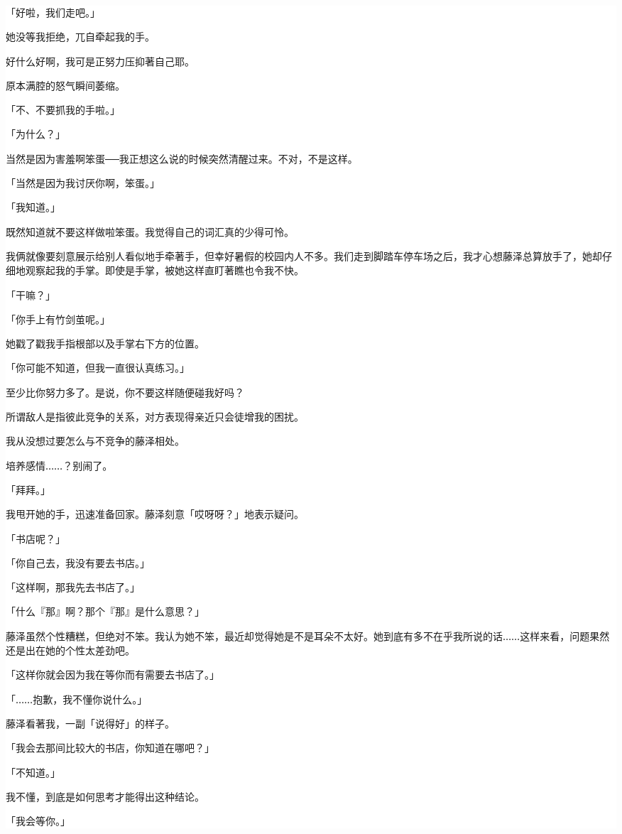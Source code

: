 「好啦，我们走吧。」

她没等我拒绝，兀自牵起我的手。

好什么好啊，我可是正努力压抑著自己耶。

原本满腔的怒气瞬间萎缩。

「不、不要抓我的手啦。」

「为什么？」

当然是因为害羞啊笨蛋──我正想这么说的时候突然清醒过来。不对，不是这样。

「当然是因为我讨厌你啊，笨蛋。」

「我知道。」

既然知道就不要这样做啦笨蛋。我觉得自己的词汇真的少得可怜。

我俩就像要刻意展示给别人看似地手牵著手，但幸好暑假的校园内人不多。我们走到脚踏车停车场之后，我才心想藤泽总算放手了，她却仔细地观察起我的手掌。即使是手掌，被她这样直盯著瞧也令我不快。

「干嘛？」

「你手上有竹剑茧呢。」

她戳了戳我手指根部以及手掌右下方的位置。

「你可能不知道，但我一直很认真练习。」

至少比你努力多了。是说，你不要这样随便碰我好吗？

所谓敌人是指彼此竞争的关系，对方表现得亲近只会徒增我的困扰。

我从没想过要怎么与不竞争的藤泽相处。

培养感情……？别闹了。

「拜拜。」

我甩开她的手，迅速准备回家。藤泽刻意「哎呀呀？」地表示疑问。

「书店呢？」

「你自己去，我没有要去书店。」

「这样啊，那我先去书店了。」

「什么『那』啊？那个『那』是什么意思？」

藤泽虽然个性糟糕，但绝对不笨。我认为她不笨，最近却觉得她是不是耳朵不太好。她到底有多不在乎我所说的话……这样来看，问题果然还是出在她的个性太差劲吧。

「这样你就会因为我在等你而有需要去书店了。」

「……抱歉，我不懂你说什么。」

藤泽看著我，一副「说得好」的样子。

「我会去那间比较大的书店，你知道在哪吧？」

「不知道。」

我不懂，到底是如何思考才能得出这种结论。

「我会等你。」
